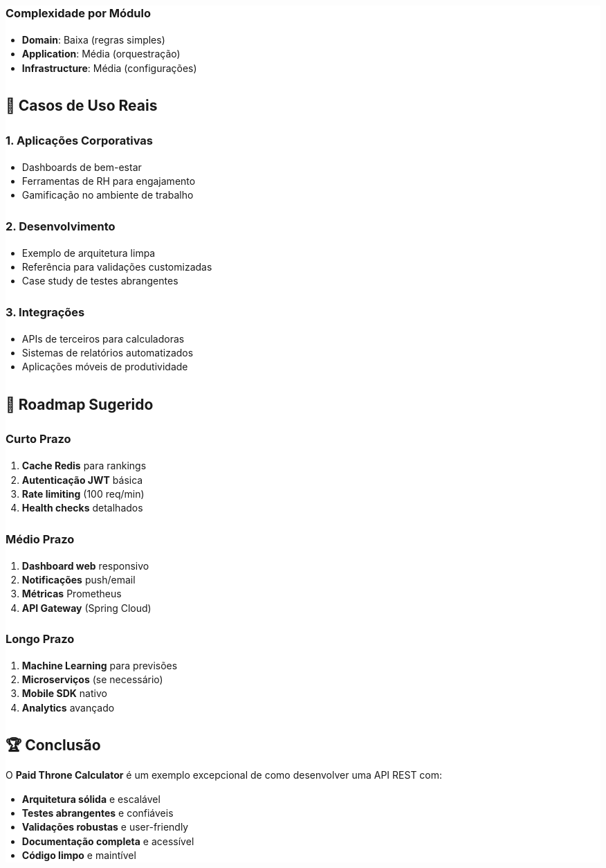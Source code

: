 ### Complexidade por Módulo
- **Domain**: Baixa (regras simples)
- **Application**: Média (orquestração)
- **Infrastructure**: Média (configurações)

## 🎯 Casos de Uso Reais

### 1. Aplicações Corporativas
- Dashboards de bem-estar
- Ferramentas de RH para engajamento
- Gamificação no ambiente de trabalho

### 2. Desenvolvimento
- Exemplo de arquitetura limpa
- Referência para validações customizadas
- Case study de testes abrangentes

### 3. Integrações
- APIs de terceiros para calculadoras
- Sistemas de relatórios automatizados
- Aplicações móveis de produtividade

## 🔮 Roadmap Sugerido

### Curto Prazo
1. **Cache Redis** para rankings
2. **Autenticação JWT** básica
3. **Rate limiting** (100 req/min)
4. **Health checks** detalhados

### Médio Prazo
1. **Dashboard web** responsivo
2. **Notificações** push/email
3. **Métricas** Prometheus
4. **API Gateway** (Spring Cloud)

### Longo Prazo
1. **Machine Learning** para previsões
2. **Microserviços** (se necessário)
3. **Mobile SDK** nativo
4. **Analytics** avançado

## 🏆 Conclusão

O **Paid Throne Calculator** é um exemplo excepcional de como desenvolver uma API REST com:
- **Arquitetura sólida** e escalável
- **Testes abrangentes** e confiáveis  
- **Validações robustas** e user-friendly
- **Documentação completa** e acessível
- **Código limpo** e maintível
